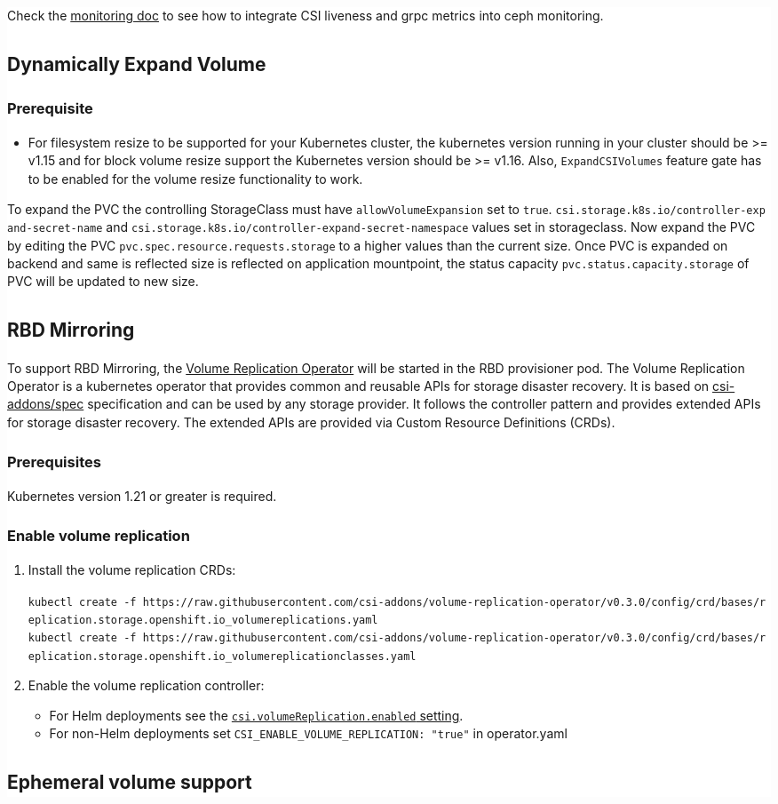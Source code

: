 Check the [monitoring doc](../Monitoring/ceph-monitoring.md) to see how to integrate CSI
liveness and grpc metrics into ceph monitoring.

## Dynamically Expand Volume

### Prerequisite

* For filesystem resize to be supported for your Kubernetes cluster, the
  kubernetes version running in your cluster should be >= v1.15 and for block
  volume resize support the Kubernetes version should be >= v1.16. Also,
  `ExpandCSIVolumes` feature gate has to be enabled for the volume resize
  functionality to work.

To expand the PVC the controlling StorageClass must have `allowVolumeExpansion`
set to `true`. `csi.storage.k8s.io/controller-expand-secret-name` and
`csi.storage.k8s.io/controller-expand-secret-namespace` values set in
storageclass. Now expand the PVC by editing the PVC
`pvc.spec.resource.requests.storage` to a higher values than the current size.
Once PVC is expanded on backend and same is reflected size is reflected on
application mountpoint, the status capacity `pvc.status.capacity.storage` of
PVC will be updated to new size.

## RBD Mirroring

To support RBD Mirroring, the [Volume Replication Operator](https://github.com/csi-addons/volume-replication-operator/blob/main/README.md) will be started in the RBD provisioner pod.
The Volume Replication Operator is a kubernetes operator that provides common and reusable APIs for storage disaster recovery. It is based on [csi-addons/spec](https://github.com/csi-addons/spec) specification and can be used by any storage provider.
It follows the controller pattern and provides extended APIs for storage disaster recovery. The extended APIs are provided via Custom Resource Definitions (CRDs).

### Prerequisites

Kubernetes version 1.21 or greater is required.

### Enable volume replication

1. Install the volume replication CRDs:

    ```console
    kubectl create -f https://raw.githubusercontent.com/csi-addons/volume-replication-operator/v0.3.0/config/crd/bases/replication.storage.openshift.io_volumereplications.yaml
    kubectl create -f https://raw.githubusercontent.com/csi-addons/volume-replication-operator/v0.3.0/config/crd/bases/replication.storage.openshift.io_volumereplicationclasses.yaml
    ```

2. Enable the volume replication controller:
    * For Helm deployments see the [`csi.volumeReplication.enabled` setting](../../Helm-Charts/operator-chart.md#configuration).
    * For non-Helm deployments set `CSI_ENABLE_VOLUME_REPLICATION: "true"` in operator.yaml

## Ephemeral volume support
